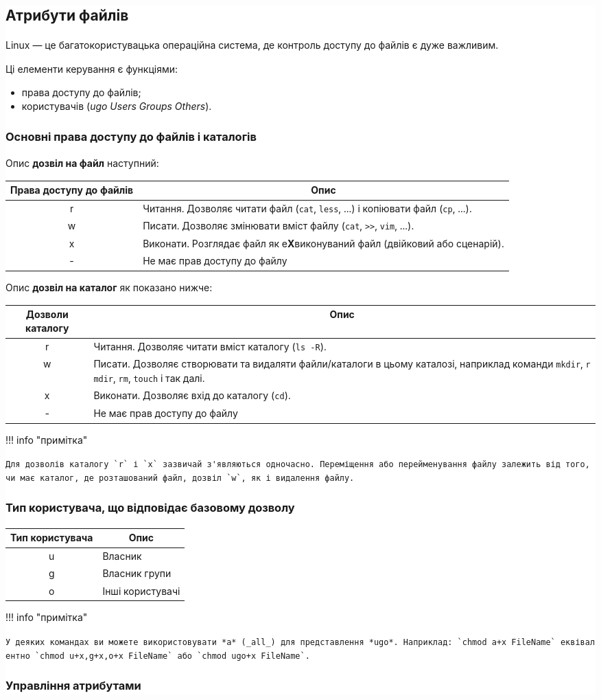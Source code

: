 ## Атрибути файлів

Linux — це багатокористувацька операційна система, де контроль доступу до файлів є дуже важливим.

Ці елементи керування є функціями:

- права доступу до файлів;
- користувачів (*ugo* *Users Groups Others*).

### Основні права доступу до файлів і каталогів

Опис **дозвіл на файл** наступний:

| Права доступу до файлів | Опис                                                                             |
|:-----------------------:| -------------------------------------------------------------------------------- |
|            r            | Читання. Дозволяє читати файл (`cat`, `less`, ...) і копіювати файл (`cp`, ...). |
|            w            | Писати. Дозволяє змінювати вміст файлу (`cat`, `>>`, `vim`, ...).          |
|            x            | Виконати. Розглядає файл як e**X**виконуваний файл (двійковий або сценарій).     |
|            -            | Не має прав доступу до файлу                                                     |

Опис **дозвіл на каталог** як показано нижче:

| Дозволи каталогу | Опис                                                                                                                                   |
|:----------------:| -------------------------------------------------------------------------------------------------------------------------------------- |
|        r         | Читання. Дозволяє читати вміст каталогу (`ls -R`).                                                                                     |
|        w         | Писати. Дозволяє створювати та видаляти файли/каталоги в цьому каталозі, наприклад команди `mkdir`, `rmdir`, `rm`, `touch` і так далі. |
|        x         | Виконати. Дозволяє вхід до каталогу (`cd`).                                                                                            |
|        -         | Не має прав доступу до файлу                                                                                                           |

!!! info "примітка"

    Для дозволів каталогу `r` і `x` зазвичай з'являються одночасно. Переміщення або перейменування файлу залежить від того, чи має каталог, де розташований файл, дозвіл `w`, як і видалення файлу.

### Тип користувача, що відповідає базовому дозволу

| Тип користувача | Опис             |
|:---------------:| ---------------- |
|        u        | Власник          |
|        g        | Власник групи    |
|        o        | Інші користувачі |

!!! info "примітка"

    У деяких командах ви можете використовувати *a* (_all_) для представлення *ugo*. Наприклад: `chmod a+x FileName` еквівалентно `chmod u+x,g+x,o+x FileName` або `chmod ugo+x FileName`.

### Управління атрибутами
